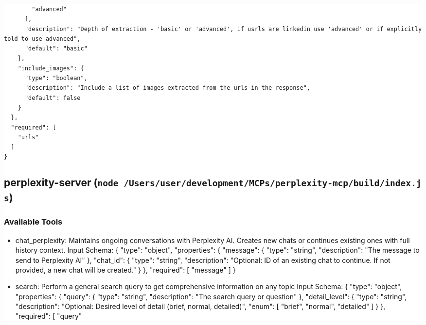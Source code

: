             "advanced"
          ],
          "description": "Depth of extraction - 'basic' or 'advanced', if usrls are linkedin use 'advanced' or if explicitly told to use advanced",
          "default": "basic"
        },
        "include_images": {
          "type": "boolean",
          "description": "Include a list of images extracted from the urls in the response",
          "default": false
        }
      },
      "required": [
        "urls"
      ]
    }

## perplexity-server (`node /Users/user/development/MCPs/perplexity-mcp/build/index.js`)

### Available Tools
- chat_perplexity: Maintains ongoing conversations with Perplexity AI. Creates new chats or continues existing ones with full history context.
    Input Schema:
		{
      "type": "object",
      "properties": {
        "message": {
          "type": "string",
          "description": "The message to send to Perplexity AI"
        },
        "chat_id": {
          "type": "string",
          "description": "Optional: ID of an existing chat to continue. If not provided, a new chat will be created."
        }
      },
      "required": [
        "message"
      ]
    }

- search: Perform a general search query to get comprehensive information on any topic
    Input Schema:
		{
      "type": "object",
      "properties": {
        "query": {
          "type": "string",
          "description": "The search query or question"
        },
        "detail_level": {
          "type": "string",
          "description": "Optional: Desired level of detail (brief, normal, detailed)",
          "enum": [
            "brief",
            "normal",
            "detailed"
          ]
        }
      },
      "required": [
        "query"